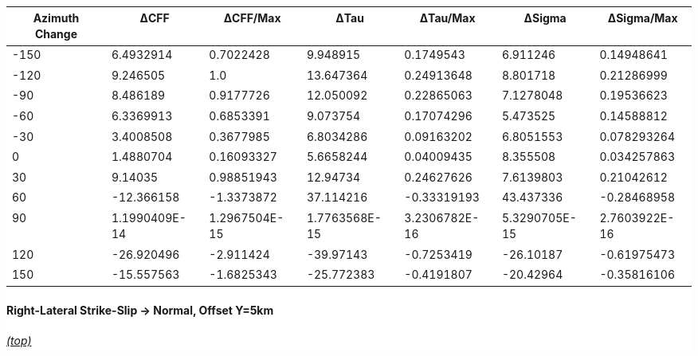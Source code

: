 
| Azimuth Change | &Delta;CFF | &Delta;CFF/Max | &Delta;Tau | &Delta;Tau/Max | &Delta;Sigma | &Delta;Sigma/Max |
|-----|-----|-----|-----|-----|-----|-----|
| -150 | 6.4932914 | 0.7022428 | 9.948915 | 0.1749543 | 6.911246 | 0.14948641 |
| -120 | 9.246505 | 1.0 | 13.647364 | 0.24913648 | 8.801718 | 0.21286999 |
| -90 | 8.486189 | 0.9177726 | 12.050092 | 0.22865063 | 7.1278048 | 0.19536623 |
| -60 | 6.3369913 | 0.6853391 | 9.073754 | 0.17074296 | 5.473525 | 0.14588812 |
| -30 | 3.4008508 | 0.3677985 | 6.8034286 | 0.09163202 | 6.8051553 | 0.078293264 |
| 0 | 1.4880704 | 0.16093327 | 5.6658244 | 0.04009435 | 8.355508 | 0.034257863 |
| 30 | 9.14035 | 0.98851943 | 12.94734 | 0.24627626 | 7.6139803 | 0.21042612 |
| 60 | -12.366158 | -1.3373872 | 37.114216 | -0.33319193 | 43.437336 | -0.28468958 |
| 90 | 1.1990409E-14 | 1.2967504E-15 | 1.7763568E-15 | 3.2306782E-16 | 5.3290705E-15 | 2.7603922E-16 |
| 120 | -26.920496 | -2.911424 | -39.97143 | -0.7253419 | -26.10187 | -0.61975473 |
| 150 | -15.557563 | -1.6825343 | -25.772383 | -0.4191807 | -20.42964 | -0.35816106 |

#### Right-Lateral Strike-Slip -> Normal, Offset Y=5km
*[(top)](#summary)*
